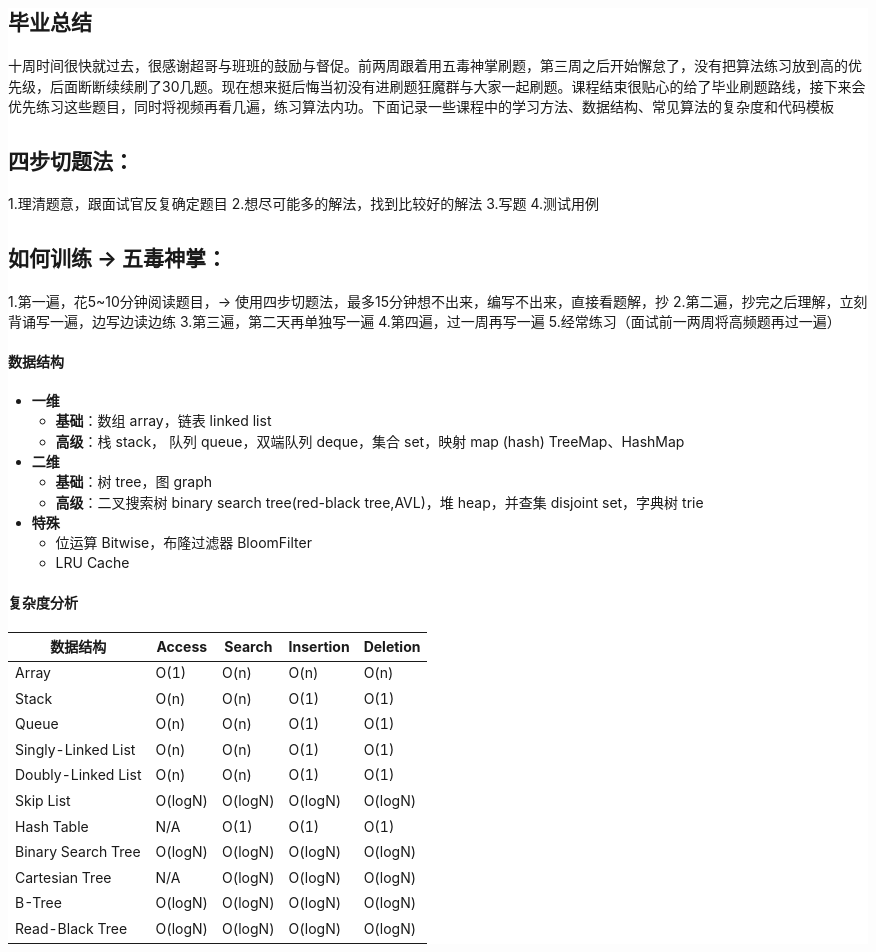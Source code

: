 ﻿## 毕业总结

十周时间很快就过去，很感谢超哥与班班的鼓励与督促。前两周跟着用五毒神掌刷题，第三周之后开始懈怠了，没有把算法练习放到高的优先级，后面断断续续刷了30几题。现在想来挺后悔当初没有进刷题狂魔群与大家一起刷题。课程结束很贴心的给了毕业刷题路线，接下来会优先练习这些题目，同时将视频再看几遍，练习算法内功。下面记录一些课程中的学习方法、数据结构、常见算法的复杂度和代码模板

## 四步切题法：
1.理清题意，跟面试官反复确定题目
2.想尽可能多的解法，找到比较好的解法
3.写题
4.测试用例


## 如何训练 -> 五毒神掌：
1.第一遍，花5~10分钟阅读题目，-> 
  使用四步切题法，最多15分钟想不出来，编写不出来，直接看题解，抄
2.第二遍，抄完之后理解，立刻背诵写一遍，边写边读边练
3.第三遍，第二天再单独写一遍
4.第四遍，过一周再写一遍
5.经常练习（面试前一两周将高频题再过一遍）

#### 数据结构

- **一维**      
  - **基础**：数组 array，链表 linked list
  - **高级**：栈 stack， 队列 queue，双端队列 deque，集合 set，映射 map (hash) TreeMap、HashMap
- **二维**  
  - **基础**：树 tree，图 graph
  - **高级**：二叉搜索树 binary search tree(red-black tree,AVL)，堆 heap，并查集 disjoint set，字典树 trie
- **特殊**  
  - 位运算 Bitwise，布隆过滤器 BloomFilter
  - LRU Cache
  


#### 复杂度分析

| 数据结构           | Access  | Search  | Insertion | Deletion |
| ------------------ | ------- | ------- | --------- | -------- |
| Array              | O(1)    | O(n)    | O(n)      | O(n)     |
| Stack              | O(n)    | O(n)    | O(1)      | O(1)     |
| Queue              | O(n)    | O(n)    | O(1)      | O(1)     |
| Singly-Linked List | O(n)    | O(n)    | O(1)      | O(1)     |
| Doubly-Linked List | O(n)    | O(n)    | O(1)      | O(1)     |
| Skip List          | O(logN) | O(logN) | O(logN)   | O(logN)  |
| Hash Table         | N/A     | O(1)    | O(1)      | O(1)     |
| Binary Search Tree | O(logN) | O(logN) | O(logN)   | O(logN)  |
| Cartesian Tree     | N/A     | O(logN) | O(logN)   | O(logN)  |
| B-Tree             | O(logN) | O(logN) | O(logN)   | O(logN)  |
| Read-Black Tree    | O(logN) | O(logN) | O(logN)   | O(logN)  |
